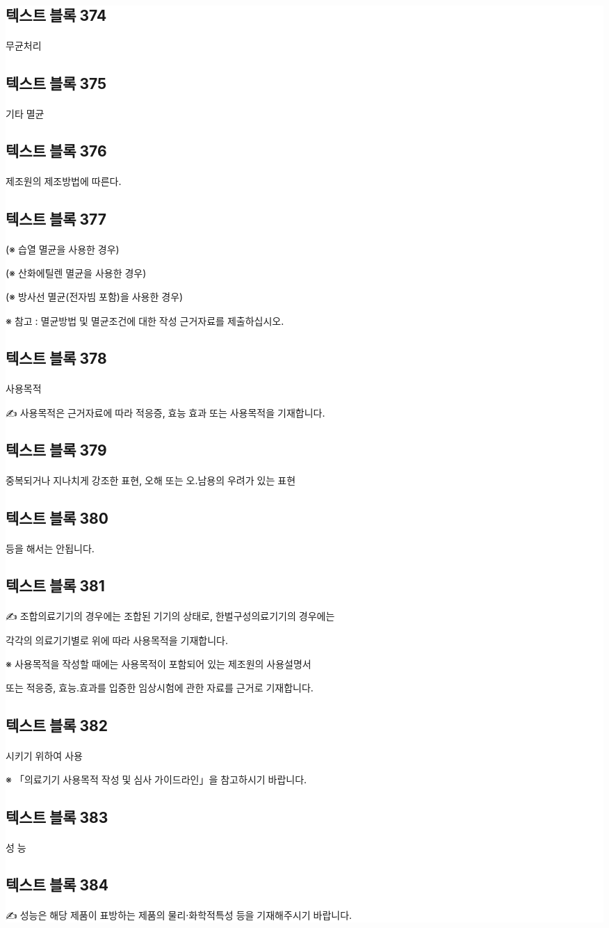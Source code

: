 ## 텍스트 블록 374
무균처리

## 텍스트 블록 375
기타 멸균

## 텍스트 블록 376
제조원의 제조방법에 따른다.

## 텍스트 블록 377
(※ 습열 멸균을 사용한 경우)

(※ 산화에틸렌 멸균을 사용한 경우)

(※ 방사선 멸균(전자빔 포함)을 사용한 경우)

※ 참고 : 멸균방법 및 멸균조건에 대한 작성 근거자료를 제출하십시오.

## 텍스트 블록 378
사용목적

✍ 사용목적은 근거자료에 따라 적응증, 효능 효과 또는 사용목적을 기재합니다.

## 텍스트 블록 379
중복되거나 지나치게 강조한 표현, 오해 또는 오․남용의 우려가 있는 표현

## 텍스트 블록 380
등을 해서는 안됩니다.

## 텍스트 블록 381
✍ 조합의료기기의 경우에는 조합된 기기의 상태로, 한벌구성의료기기의 경우에는

각각의 의료기기별로 위에 따라 사용목적을 기재합니다.

※ 사용목적을 작성할 때에는 사용목적이 포함되어 있는 제조원의 사용설명서

또는 적응증, 효능․효과를 입증한 임상시험에 관한 자료를 근거로 기재합니다.

## 텍스트 블록 382
시키기 위하여 사용

※ 「의료기기 사용목적 작성 및 심사 가이드라인」을 참고하시기 바랍니다.

## 텍스트 블록 383
성 능

## 텍스트 블록 384
✍ 성능은 해당 제품이 표방하는 제품의 물리·화학적특성 등을 기재해주시기 바랍니다.
